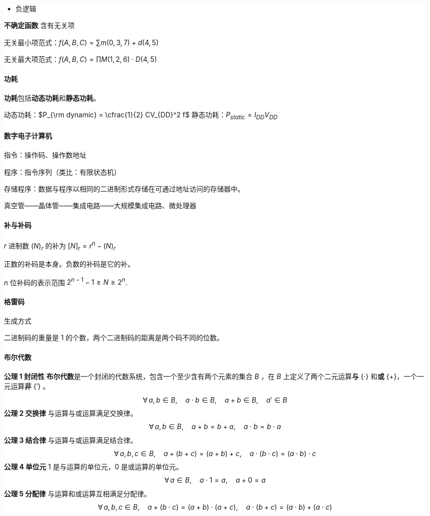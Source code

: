 + 负逻辑



**不确定函数**	含有无关项

无关最小项范式：$f(A, B, C) = \sum m(0, 3, 7) + d(4, 5)$ 

无关最大项范式：$f(A, B, C) = \prod M(1, 2, 6) \cdot D(4, 5)$ 



#### 功耗

**功耗**包括**动态功耗**和**静态功耗**。

动态功耗：$P_{\rm dynamic} = \cfrac{1}{2} CV_{DD}^2 f$ 		静态功耗：$P_{static} = I_{DD} V_{DD}$ 



#### 数字电子计算机

指令：操作码、操作数地址

程序：指令序列（类比：有限状态机）

存储程序：数据与程序以相同的二进制形式存储在可通过地址访问的存储器中。

真空管——晶体管——集成电路——大规模集成电路、微处理器





#### 补与补码

$r$ 进制数 $(N)_r$ 的补为 $[N]_r = r^n - (N)_r$ 

正数的补码是本身。负数的补码是它的补。

$n$ 位补码的表示范围 $2^{n-1}-1 \geq N \geq 2^n$. 



#### 格雷码

生成方式

二进制码的重量是 $1$ 的个数，两个二进制码的距离是两个码不同的位数。



#### 布尔代数

**公理 1  封闭性**    **布尔代数**是一个封闭的代数系统，包含一个至少含有两个元素的集合 $B$ ，在 $B$ 上定义了两个二元运算**与** $\{\cdot\}$ 和**或** $\{+\}$，一个一元运算**非** $\{'\}$ 。
$$
\forall \, a, b \in B, \quad a \cdot b \in B, \quad a+b \in B, \quad a' \in B
$$
**公理 2  交换律**    与运算与或运算满足交换律。
$$
\forall \, a, b \in B, \quad a+b = b + a, \quad a \cdot b = b \cdot a
$$
**公理 3  结合律**    与运算与或运算满足结合律。
$$
\forall \, a, b, c \in B, \quad a+(b+c) = (a+b) + c, \quad a \cdot (b \cdot c) = (a \cdot b) \cdot c
$$
**公理 4  单位元**    $1$ 是与运算的单位元，$0$ 是或运算的单位元。
$$
\forall \, a \in B, \quad a \cdot 1 = a, \quad a+0 = a
$$
**公理 5  分配律**    与运算和或运算互相满足分配律。
$$
\forall \, a, b, c \in B, \quad a+(b \cdot c) = (a + b) \cdot (a + c), \quad a \cdot(b + c) = (a \cdot b) + (a \cdot c)
$$
